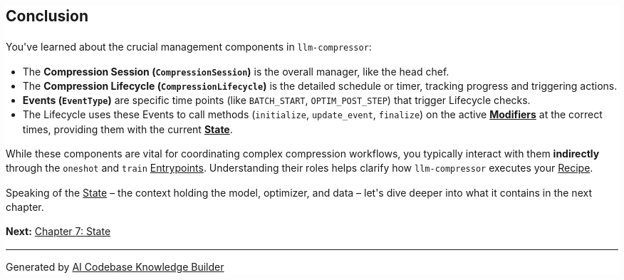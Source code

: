 ## Conclusion

You've learned about the crucial management components in `llm-compressor`:

*   The **Compression Session (`CompressionSession`)** is the overall manager, like the head chef.
*   The **Compression Lifecycle (`CompressionLifecycle`)** is the detailed schedule or timer, tracking progress and triggering actions.
*   **Events (`EventType`)** are specific time points (like `BATCH_START`, `OPTIM_POST_STEP`) that trigger Lifecycle checks.
*   The Lifecycle uses these Events to call methods (`initialize`, `update_event`, `finalize`) on the active **[Modifiers](04_modifier_.md)** at the correct times, providing them with the current **[State](07_state_.md)**.

While these components are vital for coordinating complex compression workflows, you typically interact with them **indirectly** through the `oneshot` and `train` [Entrypoints](01_entrypoints___oneshot____train___.md). Understanding their roles helps clarify how `llm-compressor` executes your [Recipe](03_recipe_.md).

Speaking of the [State](07_state_.md) – the context holding the model, optimizer, and data – let's dive deeper into what it contains in the next chapter.

**Next:** [Chapter 7: State](07_state_.md)

---

Generated by [AI Codebase Knowledge Builder](https://github.com/The-Pocket/Tutorial-Codebase-Knowledge)
